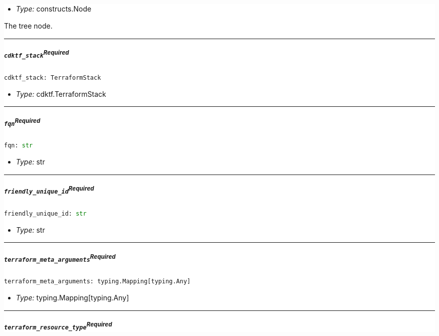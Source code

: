 - *Type:* constructs.Node

The tree node.

---

##### `cdktf_stack`<sup>Required</sup> <a name="cdktf_stack" id="@cdktf/provider-cloudflare.streamWatermark.StreamWatermarkA.property.cdktfStack"></a>

```python
cdktf_stack: TerraformStack
```

- *Type:* cdktf.TerraformStack

---

##### `fqn`<sup>Required</sup> <a name="fqn" id="@cdktf/provider-cloudflare.streamWatermark.StreamWatermarkA.property.fqn"></a>

```python
fqn: str
```

- *Type:* str

---

##### `friendly_unique_id`<sup>Required</sup> <a name="friendly_unique_id" id="@cdktf/provider-cloudflare.streamWatermark.StreamWatermarkA.property.friendlyUniqueId"></a>

```python
friendly_unique_id: str
```

- *Type:* str

---

##### `terraform_meta_arguments`<sup>Required</sup> <a name="terraform_meta_arguments" id="@cdktf/provider-cloudflare.streamWatermark.StreamWatermarkA.property.terraformMetaArguments"></a>

```python
terraform_meta_arguments: typing.Mapping[typing.Any]
```

- *Type:* typing.Mapping[typing.Any]

---

##### `terraform_resource_type`<sup>Required</sup> <a name="terraform_resource_type" id="@cdktf/provider-cloudflare.streamWatermark.StreamWatermarkA.property.terraformResourceType"></a>
